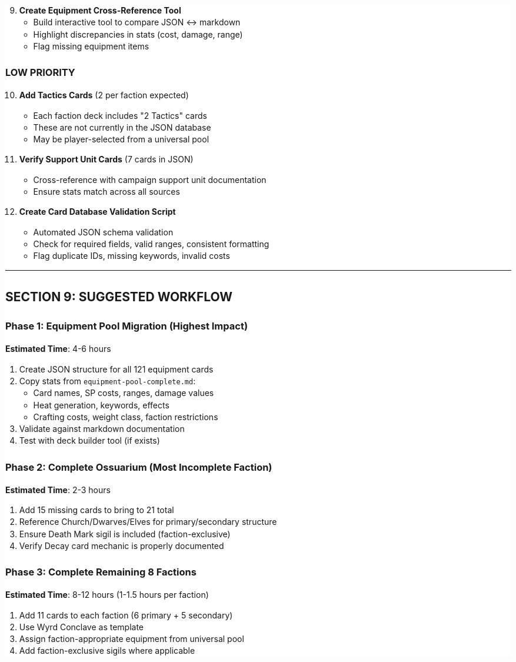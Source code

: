 9. **Create Equipment Cross-Reference Tool**
   - Build interactive tool to compare JSON ↔ markdown
   - Highlight discrepancies in stats (cost, damage, range)
   - Flag missing equipment items

### LOW PRIORITY

10. **Add Tactics Cards** (2 per faction expected)
    - Each faction deck includes "2 Tactics" cards
    - These are not currently in the JSON database
    - May be player-selected from a universal pool

11. **Verify Support Unit Cards** (7 cards in JSON)
    - Cross-reference with campaign support unit documentation
    - Ensure stats match across all sources

12. **Create Card Database Validation Script**
    - Automated JSON schema validation
    - Check for required fields, valid ranges, consistent formatting
    - Flag duplicate IDs, missing keywords, invalid costs

---

## SECTION 9: SUGGESTED WORKFLOW

### Phase 1: Equipment Pool Migration (Highest Impact)

**Estimated Time**: 4-6 hours

1. Create JSON structure for all 121 equipment cards
2. Copy stats from `equipment-pool-complete.md`:
   - Card names, SP costs, ranges, damage values
   - Heat generation, keywords, effects
   - Crafting costs, weight class, faction restrictions
3. Validate against markdown documentation
4. Test with deck builder tool (if exists)

### Phase 2: Complete Ossuarium (Most Incomplete Faction)

**Estimated Time**: 2-3 hours

1. Add 15 missing cards to bring to 21 total
2. Reference Church/Dwarves/Elves for primary/secondary structure
3. Ensure Death Mark sigil is included (faction-exclusive)
4. Verify Decay card mechanic is properly documented

### Phase 3: Complete Remaining 8 Factions

**Estimated Time**: 8-12 hours (1-1.5 hours per faction)

1. Add 11 cards to each faction (6 primary + 5 secondary)
2. Use Wyrd Conclave as template
3. Assign faction-appropriate equipment from universal pool
4. Add faction-exclusive sigils where applicable
